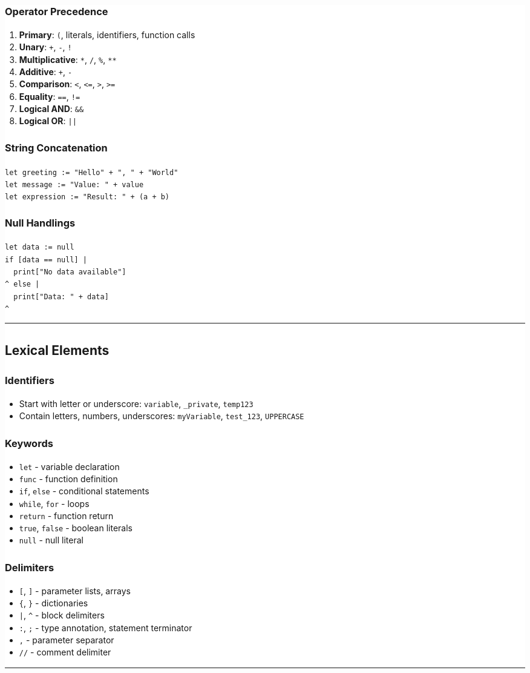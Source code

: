 ### Operator Precedence

1. **Primary**: `(`, literals, identifiers, function calls
2. **Unary**: `+`, `-`, `!`
3. **Multiplicative**: `*`, `/`, `%`, `**`
4. **Additive**: `+`, `-`
5. **Comparison**: `<`, `<=`, `>`, `>=`
6. **Equality**: `==`, `!=`
7. **Logical AND**: `&&`
8. **Logical OR**: `||`

### String Concatenation

```cortex
let greeting := "Hello" + ", " + "World"
let message := "Value: " + value
let expression := "Result: " + (a + b)
```

### Null Handlings

```cortex
let data := null
if [data == null] |
  print["No data available"]
^ else |
  print["Data: " + data]
^
```

---

## Lexical Elements

### Identifiers

- Start with letter or underscore: `variable`, `_private`, `temp123`
- Contain letters, numbers, underscores: `myVariable`, `test_123`, `UPPERCASE`

### Keywords

- `let` - variable declaration
- `func` - function definition
- `if`, `else` - conditional statements
- `while`, `for` - loops
- `return` - function return
- `true`, `false` - boolean literals
- `null` - null literal

### Delimiters

- `[`, `]` - parameter lists, arrays
- `{`, `}` - dictionaries
- `|`, `^` - block delimiters
- `:`, `;` - type annotation, statement terminator
- `,` - parameter separator
- `//` - comment delimiter

---